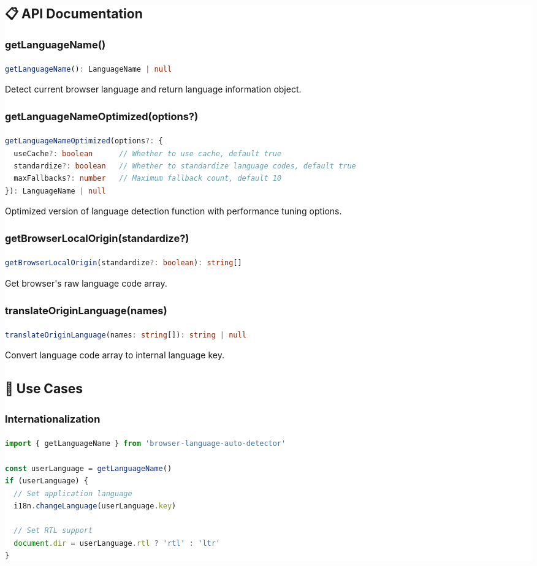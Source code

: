 ## 📋 API Documentation

### getLanguageName()

```typescript
getLanguageName(): LanguageName | null
```

Detect current browser language and return language information object.

### getLanguageNameOptimized(options?)

```typescript
getLanguageNameOptimized(options?: {
  useCache?: boolean      // Whether to use cache, default true
  standardize?: boolean   // Whether to standardize language codes, default true  
  maxFallbacks?: number   // Maximum fallback count, default 10
}): LanguageName | null
```

Optimized version of language detection function with performance tuning options.

### getBrowserLocalOrigin(standardize?)

```typescript
getBrowserLocalOrigin(standardize?: boolean): string[]
```

Get browser's raw language code array.

### translateOriginLanguage(names)

```typescript
translateOriginLanguage(names: string[]): string | null
```

Convert language code array to internal language key.

## 🎯 Use Cases

### Internationalization

```typescript
import { getLanguageName } from 'browser-language-auto-detector'

const userLanguage = getLanguageName()
if (userLanguage) {
  // Set application language
  i18n.changeLanguage(userLanguage.key)
  
  // Set RTL support
  document.dir = userLanguage.rtl ? 'rtl' : 'ltr'
}
```
